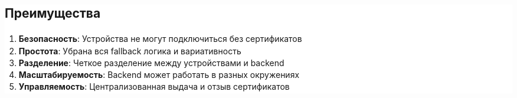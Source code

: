 ## Преимущества

1. **Безопасность**: Устройства не могут подключиться без сертификатов
2. **Простота**: Убрана вся fallback логика и вариативность
3. **Разделение**: Четкое разделение между устройствами и backend
4. **Масштабируемость**: Backend может работать в разных окружениях
5. **Управляемость**: Централизованная выдача и отзыв сертификатов

